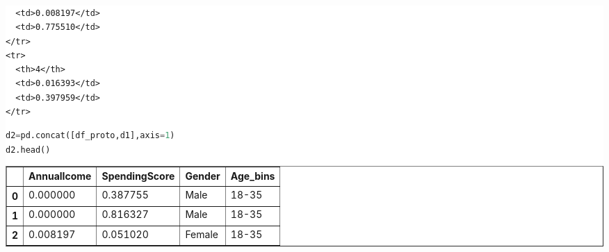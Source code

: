       <td>0.008197</td>
      <td>0.775510</td>
    </tr>
    <tr>
      <th>4</th>
      <td>0.016393</td>
      <td>0.397959</td>
    </tr>
  </tbody>
</table>
</div>




```python
d2=pd.concat([df_proto,d1],axis=1)
d2.head()
```




<div>
<style scoped>
    .dataframe tbody tr th:only-of-type {
        vertical-align: middle;
    }

    .dataframe tbody tr th {
        vertical-align: top;
    }

    .dataframe thead th {
        text-align: right;
    }
</style>
<table border="1" class="dataframe">
  <thead>
    <tr style="text-align: right;">
      <th></th>
      <th>AnnualIcome</th>
      <th>SpendingScore</th>
      <th>Gender</th>
      <th>Age_bins</th>
    </tr>
  </thead>
  <tbody>
    <tr>
      <th>0</th>
      <td>0.000000</td>
      <td>0.387755</td>
      <td>Male</td>
      <td>18-35</td>
    </tr>
    <tr>
      <th>1</th>
      <td>0.000000</td>
      <td>0.816327</td>
      <td>Male</td>
      <td>18-35</td>
    </tr>
    <tr>
      <th>2</th>
      <td>0.008197</td>
      <td>0.051020</td>
      <td>Female</td>
      <td>18-35</td>